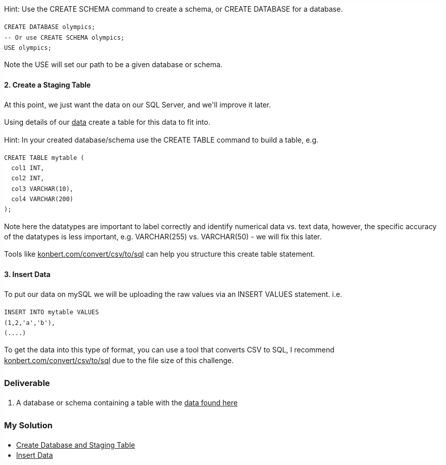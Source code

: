 Hint: Use the CREATE SCHEMA command to create a schema, or CREATE DATABASE for a database.

```
CREATE DATABASE olympics;
-- Or use CREATE SCHEMA olympics;
USE olympics;
```
Note the USE will set our path to be a given database or schema.

#### 2. Create a Staging Table

At this point, we just want the data on our SQL Server, and we'll improve it later.

Using details of our [data](https://github.com/wjsutton/SQL_olympics/blob/main/olympics_data.csv) create a table for this data to fit into.

Hint: In your created database/schema use the CREATE TABLE command to build a table, e.g.

```
CREATE TABLE mytable (
  col1 INT,
  col2 INT,
  col3 VARCHAR(10),
  col4 VARCHAR(200)
);
```
Note here the datatypes are important to label correctly and identify numerical data vs. text data, however, the specific accuracy of the datatypes is less important, e.g. VARCHAR(255) vs. VARCHAR(50) - we will fix this later. 

Tools like  [konbert.com/convert/csv/to/sql](https://konbert.com/convert/csv/to/sql?) can help you structure this create table statement.

#### 3. Insert Data

To put our data on mySQL we will be uploading the raw values via an INSERT VALUES statement. i.e.

```
INSERT INTO mytable VALUES
(1,2,'a','b'),
(....)
```

To get the data into this type of format, you can use a tool that converts CSV to SQL, I recommend [konbert.com/convert/csv/to/sql](https://konbert.com/convert/csv/to/sql?) due to the file size of this challenge.

### Deliverable

1. A database or schema containing a table with the [data found here](https://github.com/wjsutton/SQL_olympics/blob/main/olympics_data.csv)

### My Solution

- [Create Database and Staging Table](https://raw.githubusercontent.com/wjsutton/SQL_olympics/main/sql/create_database.sql)
- [Insert Data](https://raw.githubusercontent.com/wjsutton/SQL_olympics/main/sql/insert_raw_data.sql)
